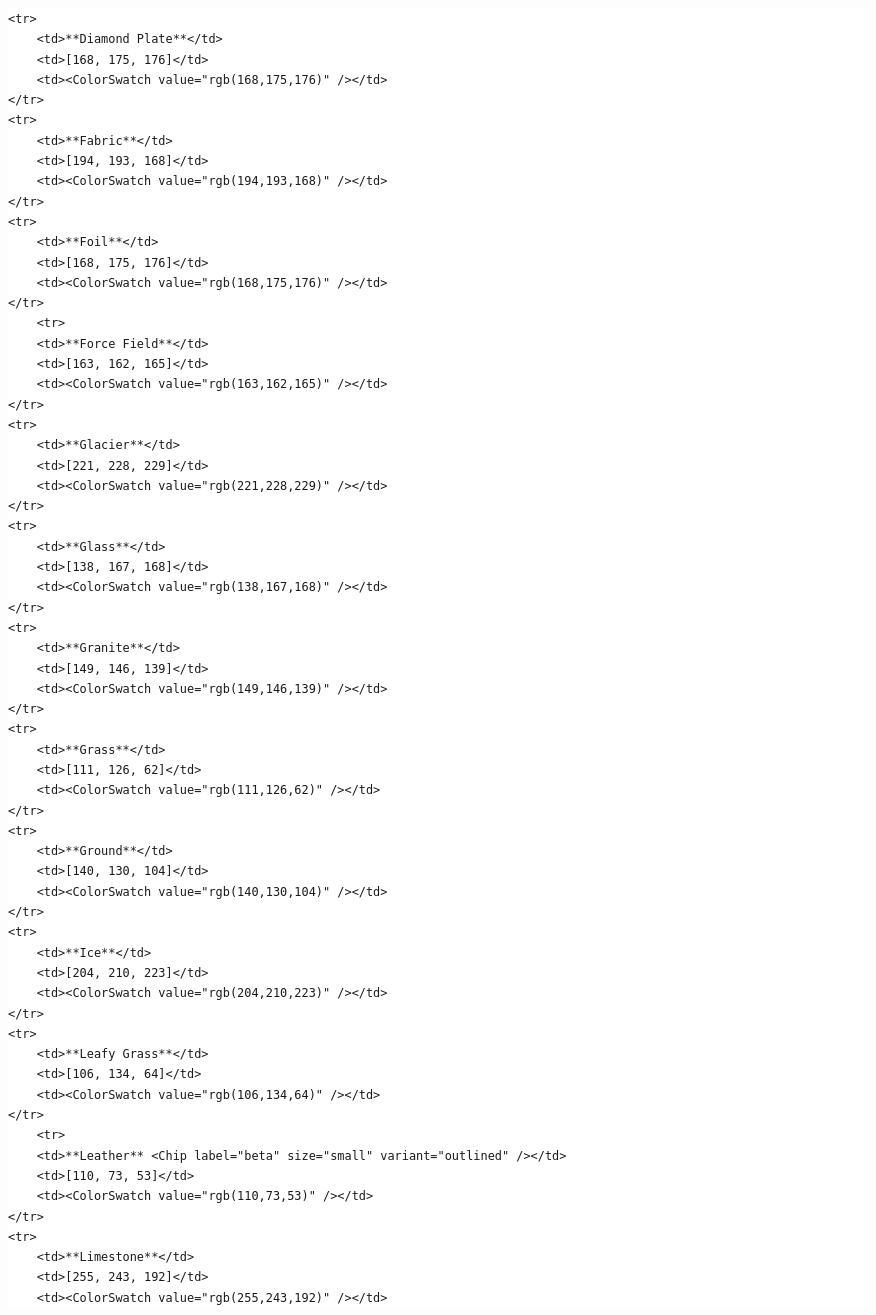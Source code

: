     <tr>
        <td>**Diamond Plate**</td>
        <td>[168, 175, 176]</td>
        <td><ColorSwatch value="rgb(168,175,176)" /></td>
    </tr>
    <tr>
        <td>**Fabric**</td>
        <td>[194, 193, 168]</td>
        <td><ColorSwatch value="rgb(194,193,168)" /></td>
    </tr>
    <tr>
        <td>**Foil**</td>
        <td>[168, 175, 176]</td>
        <td><ColorSwatch value="rgb(168,175,176)" /></td>
    </tr>
		<tr>
        <td>**Force Field**</td>
        <td>[163, 162, 165]</td>
        <td><ColorSwatch value="rgb(163,162,165)" /></td>
    </tr>
    <tr>
        <td>**Glacier**</td>
        <td>[221, 228, 229]</td>
        <td><ColorSwatch value="rgb(221,228,229)" /></td>
    </tr>
    <tr>
        <td>**Glass**</td>
        <td>[138, 167, 168]</td>
        <td><ColorSwatch value="rgb(138,167,168)" /></td>
    </tr>
    <tr>
        <td>**Granite**</td>
        <td>[149, 146, 139]</td>
        <td><ColorSwatch value="rgb(149,146,139)" /></td>
    </tr>
    <tr>
        <td>**Grass**</td>
        <td>[111, 126, 62]</td>
        <td><ColorSwatch value="rgb(111,126,62)" /></td>
    </tr>
    <tr>
        <td>**Ground**</td>
        <td>[140, 130, 104]</td>
        <td><ColorSwatch value="rgb(140,130,104)" /></td>
    </tr>
    <tr>
        <td>**Ice**</td>
        <td>[204, 210, 223]</td>
        <td><ColorSwatch value="rgb(204,210,223)" /></td>
    </tr>
    <tr>
        <td>**Leafy Grass**</td>
        <td>[106, 134, 64]</td>
        <td><ColorSwatch value="rgb(106,134,64)" /></td>
    </tr>
		<tr>
        <td>**Leather** <Chip label="beta" size="small" variant="outlined" /></td>
        <td>[110, 73, 53]</td>
        <td><ColorSwatch value="rgb(110,73,53)" /></td>
    </tr>
    <tr>
        <td>**Limestone**</td>
        <td>[255, 243, 192]</td>
        <td><ColorSwatch value="rgb(255,243,192)" /></td>